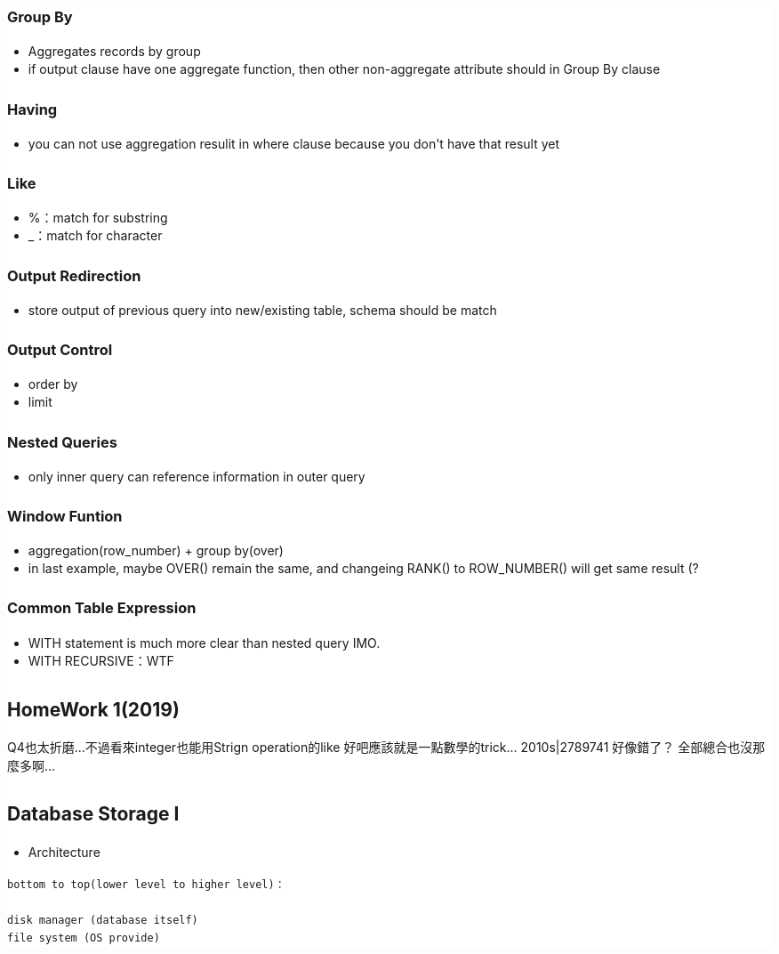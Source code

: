 ### Group By

* Aggregates records by group
* if output clause have one aggregate function, then other non-aggregate attribute should in Group By clause

### Having

* you can not use aggregation resulit in where clause because you don't have that result yet

### Like

* %：match for substring
* _：match for character

### Output Redirection

* store output of previous query into new/existing table, schema should be match

### Output Control

* order by
* limit

### Nested Queries

* only inner query can reference information in outer query

### Window Funtion

* aggregation(row_number) + group by(over)
* in last example, maybe OVER() remain the same, and changeing RANK() to ROW_NUMBER() will get same result (?

### Common Table Expression

* WITH statement is much more clear than nested query IMO.
* WITH RECURSIVE：WTF

## HomeWork 1(2019)

Q4也太折磨...不過看來integer也能用Strign operation的like
好吧應該就是一點數學的trick...
2010s|2789741 好像錯了？ 全部總合也沒那麼多啊...

## Database Storage I

* Architecture
```
bottom to top(lower level to higher level)：

disk manager (database itself)
file system (OS provide)
```
